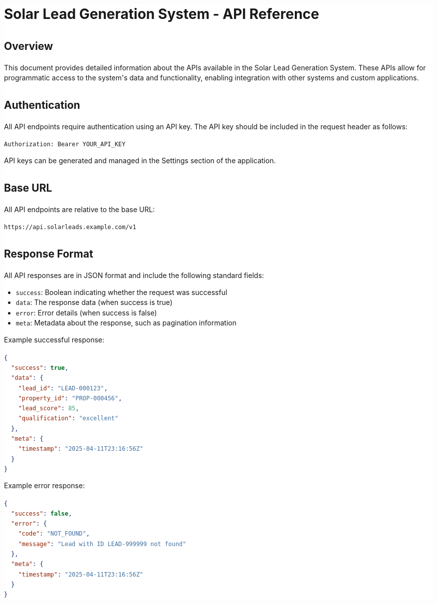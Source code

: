 # Solar Lead Generation System - API Reference

## Overview

This document provides detailed information about the APIs available in the Solar Lead Generation System. These APIs allow for programmatic access to the system's data and functionality, enabling integration with other systems and custom applications.

## Authentication

All API endpoints require authentication using an API key. The API key should be included in the request header as follows:

```
Authorization: Bearer YOUR_API_KEY
```

API keys can be generated and managed in the Settings section of the application.

## Base URL

All API endpoints are relative to the base URL:

```
https://api.solarleads.example.com/v1
```

## Response Format

All API responses are in JSON format and include the following standard fields:

- `success`: Boolean indicating whether the request was successful
- `data`: The response data (when success is true)
- `error`: Error details (when success is false)
- `meta`: Metadata about the response, such as pagination information

Example successful response:
```json
{
  "success": true,
  "data": {
    "lead_id": "LEAD-000123",
    "property_id": "PROP-000456",
    "lead_score": 85,
    "qualification": "excellent"
  },
  "meta": {
    "timestamp": "2025-04-11T23:16:56Z"
  }
}
```

Example error response:
```json
{
  "success": false,
  "error": {
    "code": "NOT_FOUND",
    "message": "Lead with ID LEAD-999999 not found"
  },
  "meta": {
    "timestamp": "2025-04-11T23:16:56Z"
  }
}
```
